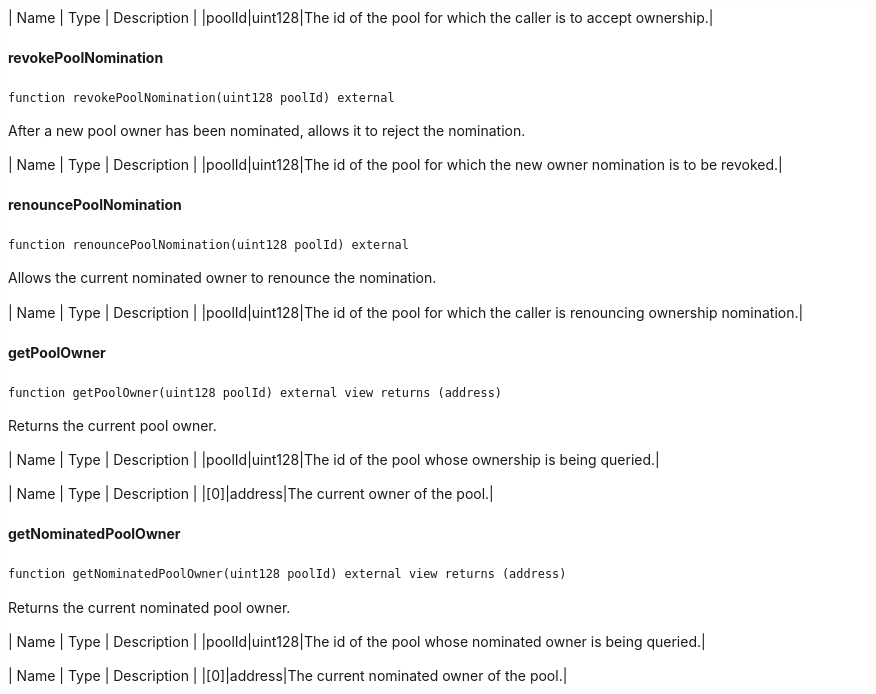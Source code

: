| Name | Type | Description |
|poolId|uint128|The id of the pool for which the caller is to accept ownership.|

#### revokePoolNomination

```solidity
function revokePoolNomination(uint128 poolId) external
```

After a new pool owner has been nominated, allows it to reject the nomination.

| Name | Type | Description |
|poolId|uint128|The id of the pool for which the new owner nomination is to be revoked.|

#### renouncePoolNomination

```solidity
function renouncePoolNomination(uint128 poolId) external
```

Allows the current nominated owner to renounce the nomination.

| Name | Type | Description |
|poolId|uint128|The id of the pool for which the caller is renouncing ownership nomination.|

#### getPoolOwner

```solidity
function getPoolOwner(uint128 poolId) external view returns (address)
```

Returns the current pool owner.

| Name | Type | Description |
|poolId|uint128|The id of the pool whose ownership is being queried.|

| Name | Type | Description |
|[0]|address|The current owner of the pool.|

#### getNominatedPoolOwner

```solidity
function getNominatedPoolOwner(uint128 poolId) external view returns (address)
```

Returns the current nominated pool owner.

| Name | Type | Description |
|poolId|uint128|The id of the pool whose nominated owner is being queried.|

| Name | Type | Description |
|[0]|address|The current nominated owner of the pool.|
